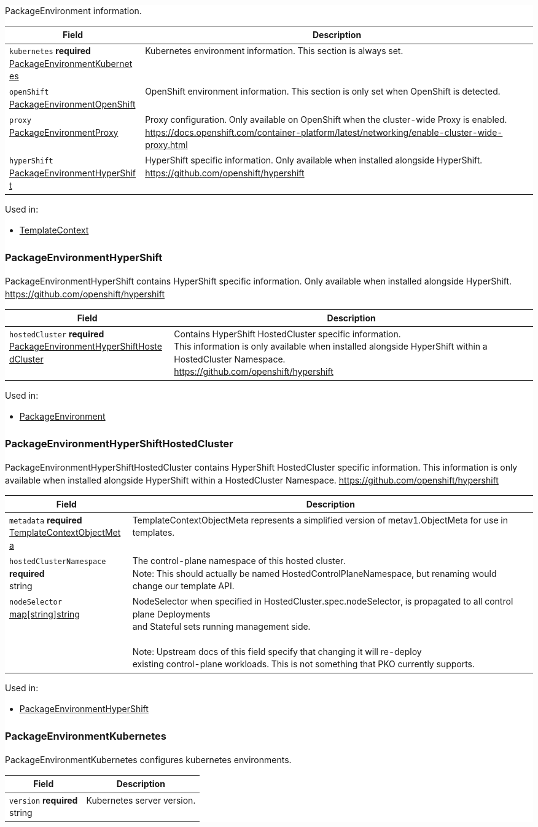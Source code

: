 PackageEnvironment information.

| Field | Description |
| ----- | ----------- |
| `kubernetes` <b>required</b><br><a href="#packageenvironmentkubernetes">PackageEnvironmentKubernetes</a> | Kubernetes environment information. This section is always set. |
| `openShift` <br><a href="#packageenvironmentopenshift">PackageEnvironmentOpenShift</a> | OpenShift environment information. This section is only set when OpenShift is detected. |
| `proxy` <br><a href="#packageenvironmentproxy">PackageEnvironmentProxy</a> | Proxy configuration. Only available on OpenShift when the cluster-wide Proxy is enabled.<br>https://docs.openshift.com/container-platform/latest/networking/enable-cluster-wide-proxy.html |
| `hyperShift` <br><a href="#packageenvironmenthypershift">PackageEnvironmentHyperShift</a> | HyperShift specific information. Only available when installed alongside HyperShift.<br>https://github.com/openshift/hypershift |


Used in:
* [TemplateContext](#templatecontext)


### PackageEnvironmentHyperShift

PackageEnvironmentHyperShift contains HyperShift specific information.
Only available when installed alongside HyperShift.
https://github.com/openshift/hypershift

| Field | Description |
| ----- | ----------- |
| `hostedCluster` <b>required</b><br><a href="#packageenvironmenthypershifthostedcluster">PackageEnvironmentHyperShiftHostedCluster</a> | Contains HyperShift HostedCluster specific information.<br>This information is only available when installed alongside HyperShift within a HostedCluster Namespace.<br>https://github.com/openshift/hypershift |


Used in:
* [PackageEnvironment](#packageenvironment)


### PackageEnvironmentHyperShiftHostedCluster

PackageEnvironmentHyperShiftHostedCluster contains HyperShift HostedCluster specific information.
This information is only available when installed alongside HyperShift within a HostedCluster Namespace.
https://github.com/openshift/hypershift

| Field | Description |
| ----- | ----------- |
| `metadata` <b>required</b><br><a href="#templatecontextobjectmeta">TemplateContextObjectMeta</a> | TemplateContextObjectMeta represents a simplified version of metav1.ObjectMeta for use in templates. |
| `hostedClusterNamespace` <b>required</b><br>string | The control-plane namespace of this hosted cluster.<br>Note: This should actually be named HostedControlPlaneNamespace, but renaming would change our template API. |
| `nodeSelector` <br><a href="#map[string]string">map[string]string</a> | NodeSelector when specified in HostedCluster.spec.nodeSelector, is propagated to all control plane Deployments<br>and Stateful sets running management side.<br><br>Note: Upstream docs of this field specify that changing it will re-deploy<br>existing control-plane workloads. This is not something that PKO currently supports. |


Used in:
* [PackageEnvironmentHyperShift](#packageenvironmenthypershift)


### PackageEnvironmentKubernetes

PackageEnvironmentKubernetes configures kubernetes environments.

| Field | Description |
| ----- | ----------- |
| `version` <b>required</b><br>string | Kubernetes server version. |
